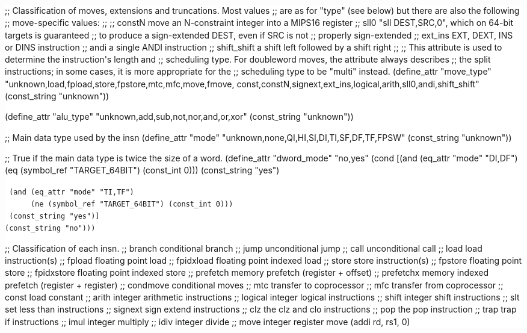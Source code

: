 ;; Classification of moves, extensions and truncations.  Most values
;; are as for "type" (see below) but there are also the following
;; move-specific values:
;;
;; constN	move an N-constraint integer into a MIPS16 register
;; sll0		"sll DEST,SRC,0", which on 64-bit targets is guaranteed
;;		to produce a sign-extended DEST, even if SRC is not
;;		properly sign-extended
;; ext_ins	EXT, DEXT, INS or DINS instruction
;; andi		a single ANDI instruction
;; shift_shift	a shift left followed by a shift right
;;
;; This attribute is used to determine the instruction's length and
;; scheduling type.  For doubleword moves, the attribute always describes
;; the split instructions; in some cases, it is more appropriate for the
;; scheduling type to be "multi" instead.
(define_attr "move_type"
  "unknown,load,fpload,store,fpstore,mtc,mfc,move,fmove,
   const,constN,signext,ext_ins,logical,arith,sll0,andi,shift_shift"
  (const_string "unknown"))

(define_attr "alu_type" "unknown,add,sub,not,nor,and,or,xor"
  (const_string "unknown"))

;; Main data type used by the insn
(define_attr "mode" "unknown,none,QI,HI,SI,DI,TI,SF,DF,TF,FPSW"
  (const_string "unknown"))

;; True if the main data type is twice the size of a word.
(define_attr "dword_mode" "no,yes"
  (cond [(and (eq_attr "mode" "DI,DF")
	      (eq (symbol_ref "TARGET_64BIT") (const_int 0)))
	 (const_string "yes")

	 (and (eq_attr "mode" "TI,TF")
	      (ne (symbol_ref "TARGET_64BIT") (const_int 0)))
	 (const_string "yes")]
	(const_string "no")))

;; Classification of each insn.
;; branch	conditional branch
;; jump		unconditional jump
;; call		unconditional call
;; load		load instruction(s)
;; fpload	floating point load
;; fpidxload    floating point indexed load
;; store	store instruction(s)
;; fpstore	floating point store
;; fpidxstore	floating point indexed store
;; prefetch	memory prefetch (register + offset)
;; prefetchx	memory indexed prefetch (register + register)
;; condmove	conditional moves
;; mtc		transfer to coprocessor
;; mfc		transfer from coprocessor
;; const	load constant
;; arith	integer arithmetic instructions
;; logical      integer logical instructions
;; shift	integer shift instructions
;; slt		set less than instructions
;; signext      sign extend instructions
;; clz		the clz and clo instructions
;; pop		the pop instruction
;; trap		trap if instructions
;; imul		integer multiply 
;; idiv		integer divide
;; move		integer register move (addi rd, rs1, 0)
